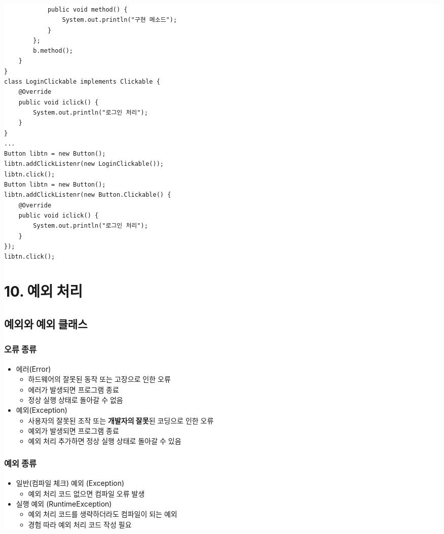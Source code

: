 ```
            public void method() {
                System.out.println("구현 메소드");
            }
        };
        b.method();
	}
}
class LoginClickable implements Clickable {
	@Override
	public void iclick() {
		System.out.println("로그인 처리");
	}
}
...
Button libtn = new Button();
libtn.addClickListenr(new LoginClickable());
libtn.click();
Button libtn = new Button();
libtn.addClickListenr(new Button.Clickable() {
    @Override
    public void iclick() {
        System.out.println("로그인 처리");
    }
});
libtn.click();
```

# 10. 예외 처리

## 예외와 예외 클래스

### 오류 종류

- 에러(Error)
  - 하드웨어의 잘못된 동작 또는 고장으로 인한 오류
  - 에러가 발생되면 프로그램 종료
  - 정상 실행 상태로 돌아갈 수 없음
- 예외(Exception)
  - 사용자의 잘못된 조작 또는 **개발자의 잘못**된 코딩으로 인한 오류
  - 예외가 발생되면 프로그램 종료
  - 예외 처리 추가하면 정상 실행 상태로 돌아갈 수 있음

### 예외 종류

- 일반(컴파일 체크) 예외 (Exception)
  - 예외 처리 코드 없으면 컴파일 오류 발생
- 실행 예외 (RuntimeException)
  - 예외 처리 코드를 생략하더라도 컴파일이 되는 예외
  - 경험 따라 예외 처리 코드 작성 필요
